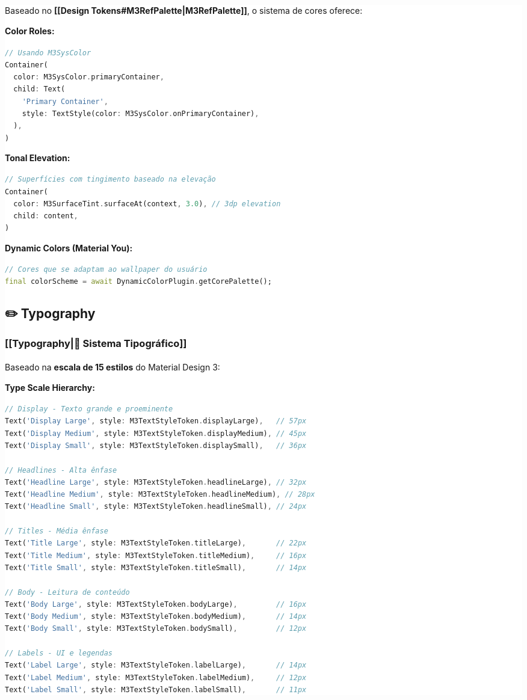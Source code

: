 Baseado no **[[Design Tokens#M3RefPalette|M3RefPalette]]**, o sistema de cores oferece:

**Color Roles:**

```dart
// Usando M3SysColor
Container(
  color: M3SysColor.primaryContainer,
  child: Text(
    'Primary Container',
    style: TextStyle(color: M3SysColor.onPrimaryContainer),
  ),
)
```

**Tonal Elevation:**

```dart
// Superfícies com tingimento baseado na elevação
Container(
  color: M3SurfaceTint.surfaceAt(context, 3.0), // 3dp elevation
  child: content,
)
```

**Dynamic Colors (Material You):**

```dart
// Cores que se adaptam ao wallpaper do usuário
final colorScheme = await DynamicColorPlugin.getCorePalette();
```

## ✏️ Typography

### [[Typography|📝 Sistema Tipográfico]]

Baseado na **escala de 15 estilos** do Material Design 3:

**Type Scale Hierarchy:**

```dart
// Display - Texto grande e proeminente
Text('Display Large', style: M3TextStyleToken.displayLarge),   // 57px
Text('Display Medium', style: M3TextStyleToken.displayMedium), // 45px
Text('Display Small', style: M3TextStyleToken.displaySmall),   // 36px

// Headlines - Alta ênfase
Text('Headline Large', style: M3TextStyleToken.headlineLarge), // 32px
Text('Headline Medium', style: M3TextStyleToken.headlineMedium), // 28px
Text('Headline Small', style: M3TextStyleToken.headlineSmall), // 24px

// Titles - Média ênfase
Text('Title Large', style: M3TextStyleToken.titleLarge),       // 22px
Text('Title Medium', style: M3TextStyleToken.titleMedium),     // 16px
Text('Title Small', style: M3TextStyleToken.titleSmall),       // 14px

// Body - Leitura de conteúdo
Text('Body Large', style: M3TextStyleToken.bodyLarge),         // 16px
Text('Body Medium', style: M3TextStyleToken.bodyMedium),       // 14px
Text('Body Small', style: M3TextStyleToken.bodySmall),         // 12px

// Labels - UI e legendas
Text('Label Large', style: M3TextStyleToken.labelLarge),       // 14px
Text('Label Medium', style: M3TextStyleToken.labelMedium),     // 12px
Text('Label Small', style: M3TextStyleToken.labelSmall),       // 11px
```
